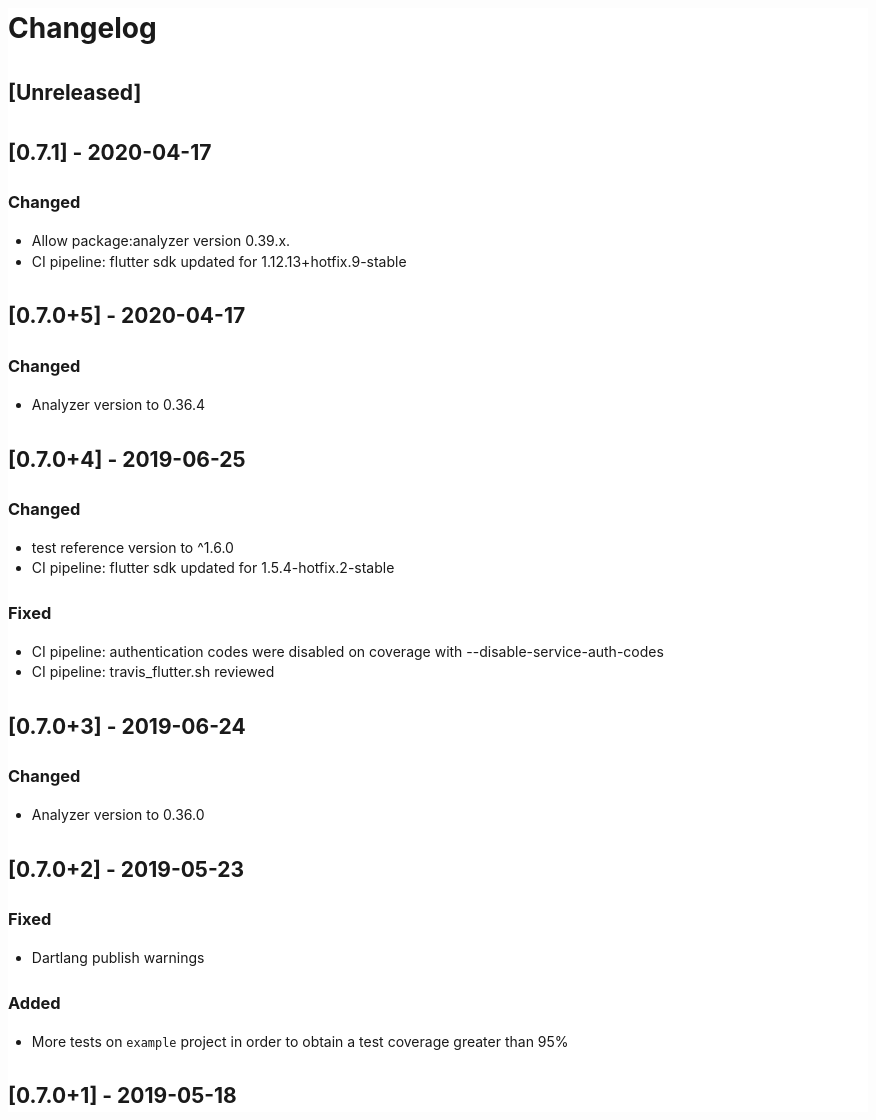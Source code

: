 # Changelog

## [Unreleased]

## [0.7.1] - 2020-04-17

### Changed

* Allow package:analyzer version 0.39.x.
* CI pipeline: flutter sdk updated for 1.12.13+hotfix.9-stable

## [0.7.0+5] - 2020-04-17

### Changed

* Analyzer version to 0.36.4

## [0.7.0+4] - 2019-06-25

### Changed

* test reference version to ^1.6.0
* CI pipeline: flutter sdk updated for 1.5.4-hotfix.2-stable

### Fixed

* CI pipeline: authentication codes were disabled on coverage with --disable-service-auth-codes
* CI pipeline: travis_flutter.sh reviewed

## [0.7.0+3] - 2019-06-24

### Changed

* Analyzer version to 0.36.0

## [0.7.0+2] - 2019-05-23

### Fixed

* Dartlang publish warnings

### Added

* More tests on `example` project in order to obtain a test coverage greater than 95%


## [0.7.0+1] - 2019-05-18
